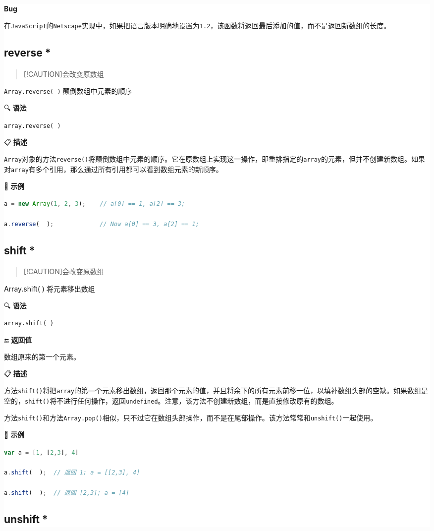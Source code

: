 **Bug**  

在`JavaScript`的`Netscape`实现中，如果把语言版本明确地设置为`1.2`，该函数将返回最后添加的值，而不是返回新数组的长度。 

## reverse *  

>[!CAUTION]会改变原数组  

`Array.reverse( )` 颠倒数组中元素的顺序 


🔍 **语法**  

`array.reverse( )`  

📋 **描述**  

`Array`对象的方法`reverse()`将颠倒数组中元素的顺序。它在原数组上实现这一操作，即重排指定的`array`的元素，但并不创建新数组。如果对`array`有多个引用，那么通过所有引用都可以看到数组元素的新顺序。

🔶 **示例**  

```js
a = new Array(1, 2, 3);    // a[0] == 1, a[2] == 3;

a.reverse(  );             // Now a[0] == 3, a[2] == 1;
```
 
## shift *  

>[!CAUTION]会改变原数组  

Array.shift( ) 将元素移出数组 


🔍 **语法**  

`array.shift( )`  

🔚 **返回值**  

数组原来的第一个元素。

📋 **描述**  

方法`shift()`将把`array`的第—个元素移出数组，返回那个元素的值，并且将余下的所有元素前移一位，以填补数组头部的空缺。如果数组是空的，`shift()`将不进行任何操作，返回`undefined`。注意，该方法不创建新数组，而是直接修改原有的数组。

方法`shift()`和方法`Array.pop()`相似，只不过它在数组头部操作，而不是在尾部操作。该方法常常和`unshift()`一起使用。

🔶 **示例**  

```js
var a = [1, [2,3], 4]

a.shift(  );  // 返回 1; a = [[2,3], 4]

a.shift(  );  // 返回 [2,3]; a = [4]
```  

##  unshift *  
